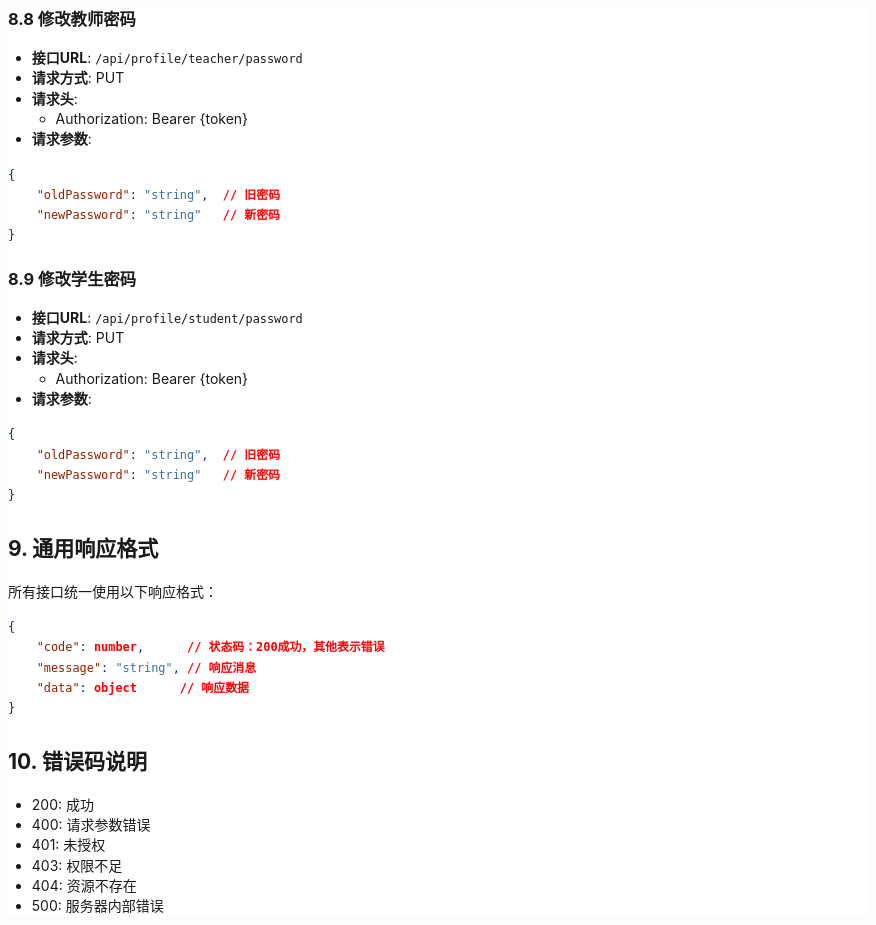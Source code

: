 ### 8.8 修改教师密码
- **接口URL**: `/api/profile/teacher/password`
- **请求方式**: PUT
- **请求头**: 
  - Authorization: Bearer {token}
- **请求参数**:
```json
{
    "oldPassword": "string",  // 旧密码
    "newPassword": "string"   // 新密码
}
```

### 8.9 修改学生密码
- **接口URL**: `/api/profile/student/password`
- **请求方式**: PUT
- **请求头**: 
  - Authorization: Bearer {token}
- **请求参数**:
```json
{
    "oldPassword": "string",  // 旧密码
    "newPassword": "string"   // 新密码
}
```

## 9. 通用响应格式

所有接口统一使用以下响应格式：
```json
{
    "code": number,      // 状态码：200成功，其他表示错误
    "message": "string", // 响应消息
    "data": object      // 响应数据
}
```

## 10. 错误码说明

- 200: 成功
- 400: 请求参数错误
- 401: 未授权
- 403: 权限不足
- 404: 资源不存在
- 500: 服务器内部错误 